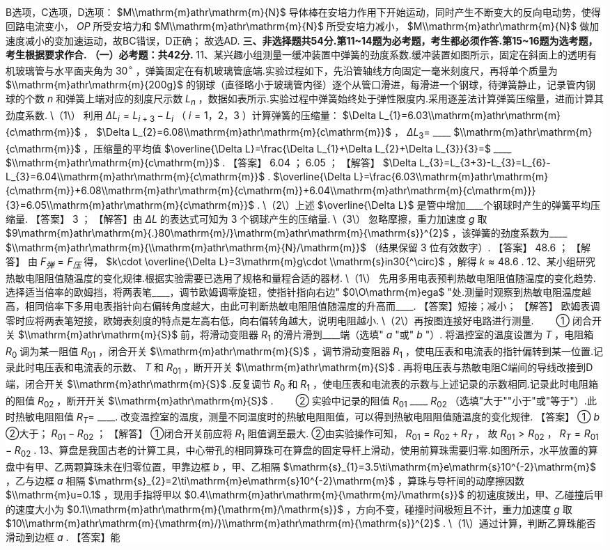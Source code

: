 B选项，C选项，D选项： $M\\mathrm{m}athr\mathrm{m}{N}$ 导体棒在安培力作用下开始运动，同时产生不断变大的反向电动势，使得回路电流变小， $OP$ 所受安培力和 $M\\mathrm{m}athr\mathrm{m}{N}$ 所受安培力减小， $M\\mathrm{m}athr\mathrm{m}{N}$ 做加速度减小的变加速运动，故BC错误，D正确；
故选AD.
**三、非选择题共54分.第11\~14题为必考题，考生都必须作答.第15\~16题为选考题，考生根据要求作合.**
**（一）必考题：共42分.**
11、某兴趣小组测量一缓冲装置中弹簧的劲度系数.缓冲装置如图所示，固定在斜面上的透明有机玻璃管与水平面夹角为 $30{^\circ}$ ，弹簧固定在有机玻璃管底端.实验过程如下，先沿管轴线方向固定一毫米刻度尺，再将单个质量为 $\\mathrm{m}athr\mathrm{m}{200g}$ 的钢球（直径略小于玻璃管内径）逐个从管口滑进，每滑进一个钢球，待弹簧静止，记录管内钢球的个数 $n$ 和弹簧上端对应的刻度尺示数 $L_{n}$ ，数据如表所示.实验过程中弹簧始终处于弹性限度内.采用逐差法计算弹簧压缩量，进而计算其劲度系数.
\（1\）
利用 $\Delta L_{i}=L_{i+3}-L_{i}$ （ $i=1，2，3$ ）计算弹簧的压缩量： $\Delta L_{1}=6.03\\mathrm{m}athr\mathrm{m}{c\mathrm{m}}$ ， $\Delta L_{2}=6.08\\mathrm{m}athr\mathrm{m}{c\mathrm{m}}$ ， $\Delta L_{3}=$ ____ $\\mathrm{m}athr\mathrm{m}{c\mathrm{m}}$ ，压缩量的平均值 $\overline{\Delta L}=\frac{\Delta L_{1}+\Delta L_{2}+\Delta L_{3}}{3}=$ ____ $\\mathrm{m}athr\mathrm{m}{c\mathrm{m}}$ .
【答案】 $6.04$ ； $6.05$ ；
【解答】
 $\Delta L_{3}=L_{3+3}-L_{3}=L_{6}-L_{3}=6.04\\mathrm{m}athr\mathrm{m}{c\mathrm{m}}$ .
 $\overline{\Delta L}=\frac{6.03\\mathrm{m}athr\mathrm{m}{c\mathrm{m}}+6.08\\mathrm{m}athr\mathrm{m}{c\mathrm{m}}+6.04\\mathrm{m}athr\mathrm{m}{c\mathrm{m}}}{3}=6.05\\mathrm{m}athr\mathrm{m}{c\mathrm{m}}$ .
\（2\）上述 $\overline{\Delta L}$ 
是管中增加____个钢球时产生的弹簧平均压缩量.
【答案】 $3$ ；
【解答】由 $\Delta L$ 的表达式可知为 $3$ 个钢球产生的压缩量.
\（3\）
忽略摩擦，重力加速度 $g$ 取 $9\\mathrm{m}athr\mathrm{m}{.}80\mathrm{m}/}\\mathrm{m}athr\mathrm{m}{\mathrm{s}}^{2}$ ，该弹簧的劲度系数为____ $\\mathrm{m}athr\mathrm{m}{\\mathrm{m}athr\mathrm{m}{N}/\mathrm{m}}$ （结果保留 $3$ 位有效数字）.
【答案】 $48.6$ ；
【解答】
由 $F_{弹}=F_{压}$ 得， $k\cdot \overline{\Delta L}=3\mathrm{m}g\cdot \\mathrm{s}in30{^\circ}$ ，解得 $k\approx48.6$ .
12、某小组研究热敏电阻阻值随温度的变化规律.根据实验需要已选用了规格和量程合适的器材.
\（1\）
先用多用电表预判热敏电阻阻值随温度的变化趋势.选择适当倍率的欧姆挡，将两表笔____，调节欧姆调零旋钮，使指针指向右边" $0\O\mathrm{m}ega$ "处.测量时观察到热敏电阻温度越高，相同倍率下多用电表指针向右偏转角度越大，由此可判断热敏电阻阻值随温度的升高而____.
【答案】短接；减小；
【解答】
欧姆表调零时应将两表笔短接，欧姆表刻度的特点是左高右低，向右偏转角越大，说明电阻越小.
\（2\）再按图连接好电路进行测量.
　　①
闭合开关 $\\mathrm{m}athr\mathrm{m}{S}$ 前，将滑动变阻器 $R_{1}$ 的滑片滑到____端（选填" $a$ "或" $b$ "）.
将温控室的温度设置为 $T$ ，电阻箱 $R_{0}$ 调为某一阻值 $R_{01}$ ，闭合开关 $\\mathrm{m}athr\mathrm{m}{S}$ ，调节滑动变阻器 $R_{1}$ ，使电压表和电流表的指针偏转到某一位置.记录此时电压表和电流表的示数、 $T$ 和 $R_{01}$ ，断开开关 $\\mathrm{m}athr\mathrm{m}{S}$ .
再将电压表与热敏电阻C端间的导线改接到D端，闭合开关 $\\mathrm{m}athr\mathrm{m}{S}$ .反复调节 $R_{0}$ 和 $R_{1}$ ，使电压表和电流表的示数与上述记录的示数相同.记录此时电阻箱的阻值 $R_{02}$ ，断开开关 $\\mathrm{m}athr\mathrm{m}{S}$ .
　　②
实验中记录的阻值 $R_{01}$ ____ $R_{02}$ （选填"大于""小于"或"等于"）.此时热敏电阻阻值 $R_{T}=$ ____.
改变温控室的温度，测量不同温度时的热敏电阻阻值，可以得到热敏电阻阻值随温度的变化规律.
【答案】
① $b$ 
②大于； $R_{01}-R_{02}$ 
；
【解答】
①闭合开关前应将 $R_{1}$ 阻值调至最大.
②由实验操作可知， $R_{01}=R_{02}+R_{T}$ ，
故 $R_{01}>R_{02}$ ， $R_{T}=R_{01}-R_{02}$ .
13、算盘是我国古老的计算工具，中心带孔的相同算珠可在算盘的固定导杆上滑动，使用前算珠需要归零.如图所示，水平放置的算盘中有甲、乙两颗算珠未在归零位置，甲靠边框 $b$ ，甲、乙相隔 $\mathrm{s}_{1}=3.5\ti\mathrm{m}e\mathrm{s}10^{-2}\mathrm{m}$ ，乙与边框 $a$ 相隔 $\mathrm{s}_{2}=2\ti\mathrm{m}e\mathrm{s}10^{-2}\mathrm{m}$ ，算珠与导杆间的动摩擦因数 $\\mathrm{m}u=0.1$ ，现用手指将甲以 $0.4\\mathrm{m}athr\mathrm{m}{\mathrm{m}/\mathrm{s}}$ 的初速度拨出，甲、乙碰撞后甲的速度大小为 $0.1\\mathrm{m}athr\mathrm{m}{\mathrm{m}/\mathrm{s}}$ ，方向不变，碰撞时间极短且不计，重力加速度 $g$ 取 $10\\mathrm{m}athr\mathrm{m}{\mathrm{m}/}\\mathrm{m}athr\mathrm{m}{\mathrm{s}}^{2}$ .
\（1\）通过计算，判断乙算珠能否滑动到边框 $a$ .
【答案】能